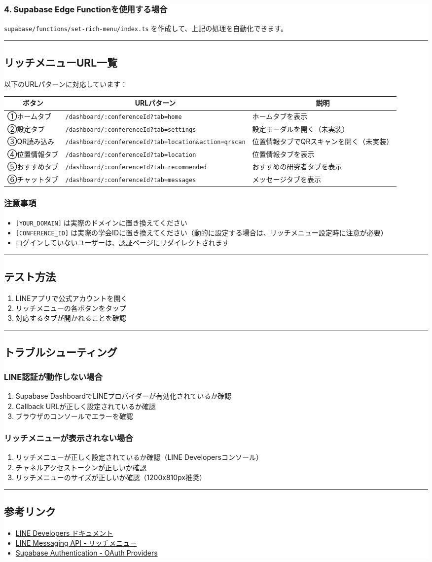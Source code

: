 ### 4. Supabase Edge Functionを使用する場合

`supabase/functions/set-rich-menu/index.ts` を作成して、上記の処理を自動化できます。

---

## リッチメニューURL一覧

以下のURLパターンに対応しています：

| ボタン | URLパターン | 説明 |
|--------|------------|------|
| ①ホームタブ | `/dashboard/:conferenceId?tab=home` | ホームタブを表示 |
| ②設定タブ | `/dashboard/:conferenceId?tab=settings` | 設定モーダルを開く（未実装） |
| ③QR読み込み | `/dashboard/:conferenceId?tab=location&action=qrscan` | 位置情報タブでQRスキャンを開く（未実装） |
| ④位置情報タブ | `/dashboard/:conferenceId?tab=location` | 位置情報タブを表示 |
| ⑤おすすめタブ | `/dashboard/:conferenceId?tab=recommended` | おすすめの研究者タブを表示 |
| ⑥チャットタブ | `/dashboard/:conferenceId?tab=messages` | メッセージタブを表示 |

### 注意事項

- `[YOUR_DOMAIN]` は実際のドメインに置き換えてください
- `[CONFERENCE_ID]` は実際の学会IDに置き換えてください（動的に設定する場合は、リッチメニュー設定時に注意が必要）
- ログインしていないユーザーは、認証ページにリダイレクトされます

---

## テスト方法

1. LINEアプリで公式アカウントを開く
2. リッチメニューの各ボタンをタップ
3. 対応するタブが開かれることを確認

---

## トラブルシューティング

### LINE認証が動作しない場合

1. Supabase DashboardでLINEプロバイダーが有効化されているか確認
2. Callback URLが正しく設定されているか確認
3. ブラウザのコンソールでエラーを確認

### リッチメニューが表示されない場合

1. リッチメニューが正しく設定されているか確認（LINE Developersコンソール）
2. チャネルアクセストークンが正しいか確認
3. リッチメニューのサイズが正しいか確認（1200x810px推奨）

---

## 参考リンク

- [LINE Developers ドキュメント](https://developers.line.biz/ja/docs/)
- [LINE Messaging API - リッチメニュー](https://developers.line.biz/ja/docs/messaging-api/using-rich-menus/)
- [Supabase Authentication - OAuth Providers](https://supabase.com/docs/guides/auth/social-login/auth-line)
